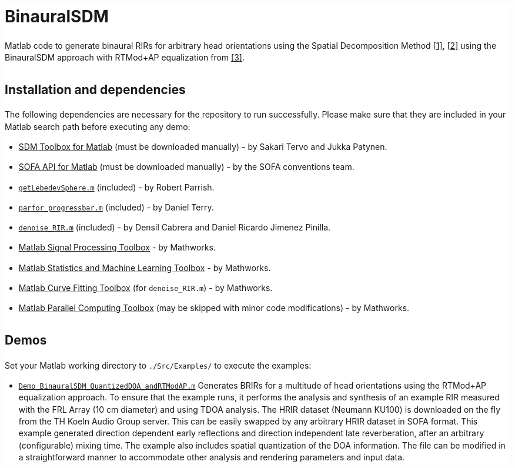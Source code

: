 # BinauralSDM

Matlab code to generate binaural RIRs for arbitrary head orientations using the Spatial Decomposition Method [[1]](#references), [[2]](#references) using the BinauralSDM approach with RTMod+AP equalization from [[3]](#references).


## Installation and dependencies

The following dependencies are necessary for the repository to run successfully. Please make sure that they are included in your Matlab search path before executing any demo:

- [SDM Toolbox for Matlab](https://www.mathworks.com/matlabcentral/fileexchange/56663-sdm-toolbox) (must be downloaded manually) - by Sakari Tervo and Jukka Patynen.

- [SOFA API for Matlab](https://github.com/sofacoustics/API_MO) (must be downloaded manually) - by the SOFA conventions team.

- [`getLebedevSphere.m`](ThirdParty/getLebedevSphere.m) (included) - by Robert Parrish.

- [`parfor_progressbar.m`](ThirdParty/parfor_progressbar.m) (included) - by Daniel Terry.

- [`denoise_RIR.m`](ThirdParty/denoise_RIR.m) (included) - by Densil Cabrera and Daniel Ricardo Jimenez Pinilla.

- [Matlab Signal Processing Toolbox](https://www.mathworks.com/products/signal.html) - by Mathworks.

- [Matlab Statistics and Machine Learning Toolbox](https://www.mathworks.com/products/statistics.html) - by Mathworks.

- [Matlab Curve Fitting Toolbox](https://www.mathworks.com/products/curvefitting.html) (for `denoise_RIR.m`) - by Mathworks.

- [Matlab Parallel Computing Toolbox](https://www.mathworks.com/products/parallel-computing.html) (may be skipped with minor code modifications) - by Mathworks.


## Demos

Set your Matlab working directory to `./Src/Examples/` to execute the examples:

- [`Demo_BinauralSDM_QuantizedDOA_andRTModAP.m`](Src/Examples/Demo_BinauralSDM_QuantizedDOA_andRTModAP.m)
Generates BRIRs for a multitude of head orientations using the RTMod+AP equalization approach.
To ensure that the example runs, it performs the analysis and synthesis of an example RIR measured with the FRL Array (10 cm diameter) and using TDOA analysis.
The HRIR dataset (Neumann KU100) is downloaded on the fly from the TH Koeln Audio Group server.
This can be easily swapped by any arbitrary HRIR dataset in SOFA format.
This example generated direction dependent early reflections and direction independent late reverberation, after an arbitrary (configurable) mixing time.
The example also includes spatial quantization of the DOA information.
The file can be modified in a straightforward manner to accommodate other analysis and rendering parameters and input data.
